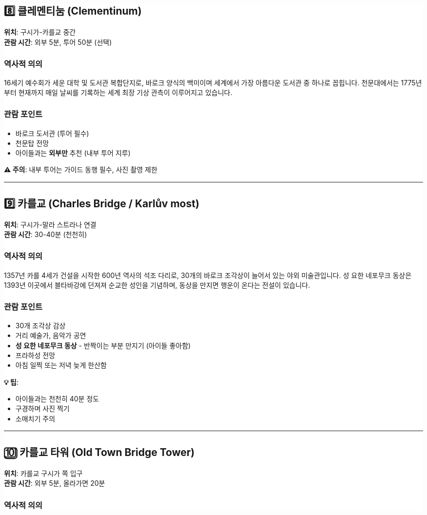 
## 8️⃣ 클레멘티눔 (Clementinum)

**위치**: 구시가-카를교 중간  
**관람 시간**: 외부 5분, 투어 50분 (선택)

### 역사적 의의

16세기 예수회가 세운 대학 및 도서관 복합단지로, 바로크 양식의 백미이며 세계에서 가장 아름다운 도서관 중 하나로 꼽힙니다. 천문대에서는 1775년부터 현재까지 매일 날씨를 기록하는 세계 최장 기상 관측이 이루어지고 있습니다.

### 관람 포인트

- 바로크 도서관 (투어 필수)
- 천문탑 전망
- 아이들과는 **외부만** 추천 (내부 투어 지루)

**⚠️ 주의**: 내부 투어는 가이드 동행 필수, 사진 촬영 제한

---

## 9️⃣ 카를교 (Charles Bridge / Karlův most)

**위치**: 구시가-말라 스트라나 연결  
**관람 시간**: 30-40분 (천천히)

### 역사적 의의

1357년 카를 4세가 건설을 시작한 600년 역사의 석조 다리로, 30개의 바로크 조각상이 늘어서 있는 야외 미술관입니다. 성 요한 네포무크 동상은 1393년 이곳에서 블타바강에 던져져 순교한 성인을 기념하며, 동상을 만지면 행운이 온다는 전설이 있습니다.

### 관람 포인트

- 30개 조각상 감상
- 거리 예술가, 음악가 공연
- **성 요한 네포무크 동상** - 반짝이는 부분 만지기 (아이들 좋아함)
- 프라하성 전망
- 아침 일찍 또는 저녁 늦게 한산함

**💡 팁**:

- 아이들과는 천천히 40분 정도
- 구경하며 사진 찍기
- 소매치기 주의

---

## 🔟 카를교 타워 (Old Town Bridge Tower)

**위치**: 카를교 구시가 쪽 입구  
**관람 시간**: 외부 5분, 올라가면 20분

### 역사적 의의
